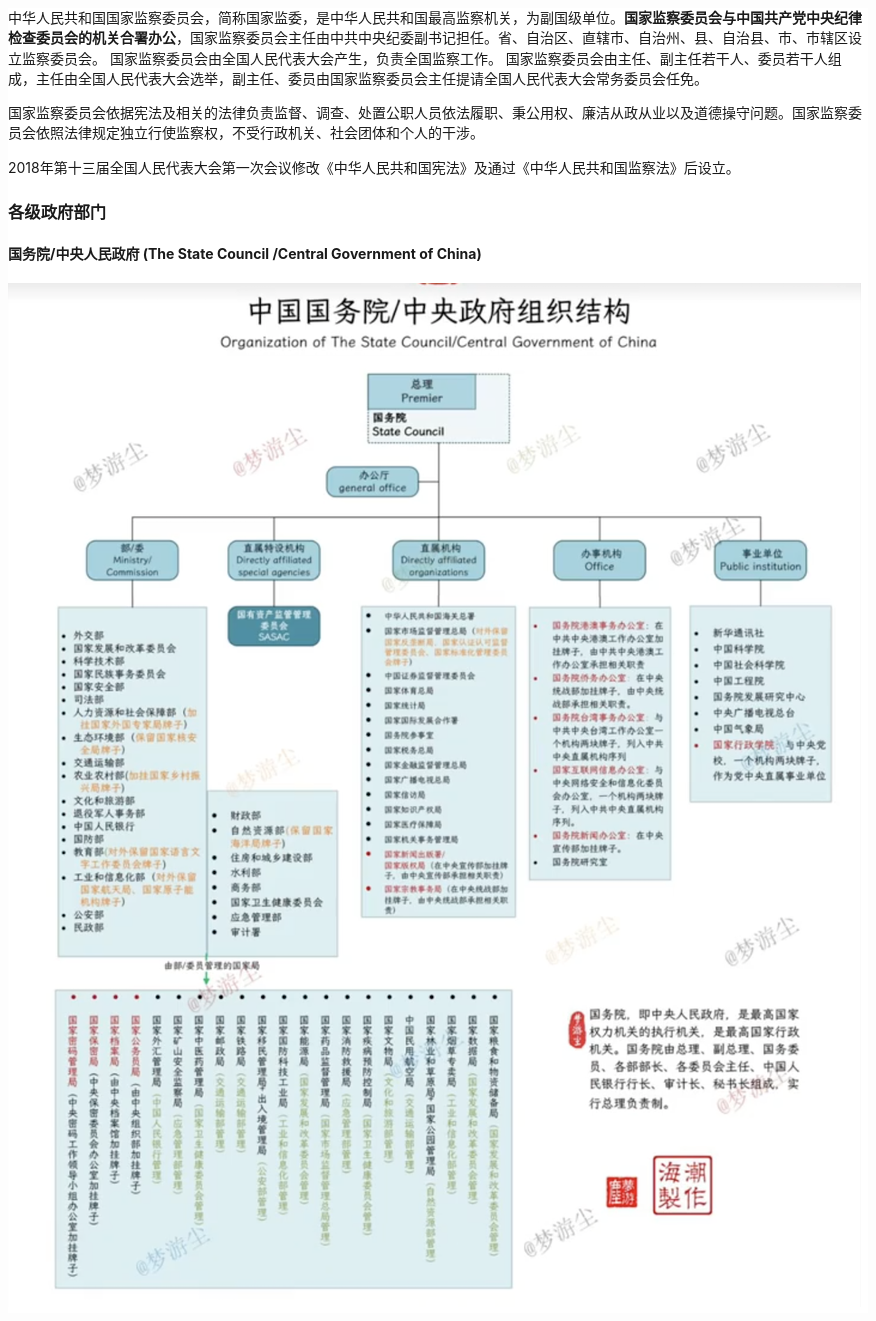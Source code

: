 中华人民共和国国家监察委员会，简称国家监委，是中华人民共和国最高监察机关，为副国级单位。**国家监察委员会与中国共产党中央纪律检查委员会的机关合署办公**，国家监察委员会主任由中共中央纪委副书记担任。省、自治区、直辖市、自治州、县、自治县、市、市辖区设立监察委员会。 国家监察委员会由全国人民代表大会产生，负责全国监察工作。 国家监察委员会由主任、副主任若干人、委员若干人组成，主任由全国人民代表大会选举，副主任、委员由国家监察委员会主任提请全国人民代表大会常务委员会任免。

国家监察委员会依据宪法及相关的法律负责监督、调查、处置公职人员依法履职、秉公用权、廉洁从政从业以及道德操守问题。国家监察委员会依照法律规定独立行使监察权，不受行政机关、社会团体和个人的干涉。

2018年第十三届全国人民代表大会第一次会议修改《中华人民共和国宪法》及通过《中华人民共和国监察法》后设立。


### 各级政府部门
#### 国务院/中央人民政府 (The State Council /Central Government of China)
![](../../../../../../../../Assets/Pics/Screenshot%202025-02-22%20at%2022.48.19.png)
